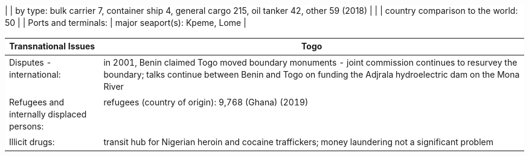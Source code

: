 | | by type: bulk carrier 7, container ship 4, general cargo 215, oil tanker 42, other 59 (2018) |
| | country comparison to the world: 50 |
| Ports and terminals: | major seaport(s): Kpeme, Lome |

| Transnational Issues | Togo |
| --- | --- |
| Disputes - international: | in 2001, Benin claimed Togo moved boundary monuments - joint commission continues to resurvey the boundary; talks continue between Benin and Togo on funding the Adjrala hydroelectric dam on the Mona River |
| Refugees and internally displaced persons: | refugees (country of origin): 9,768 (Ghana) (2019) |
| Illicit drugs: | transit hub for Nigerian heroin and cocaine traffickers; money laundering not a significant problem |
